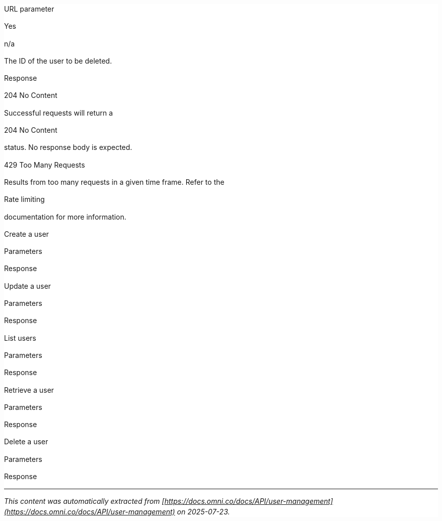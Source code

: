 URL parameter

Yes

n/a

The ID of the user to be deleted.

Response

204 No Content

Successful requests will return a

204 No Content

status. No response body is expected.

429 Too Many Requests

Results from too many requests in a given time frame. Refer to the

Rate limiting

documentation for more information.

Create a user

Parameters

Response

Update a user

Parameters

Response

List users

Parameters

Response

Retrieve a user

Parameters

Response

Delete a user

Parameters

Response

---

*This content was automatically extracted from [https://docs.omni.co/docs/API/user-management](https://docs.omni.co/docs/API/user-management) on 2025-07-23.*
